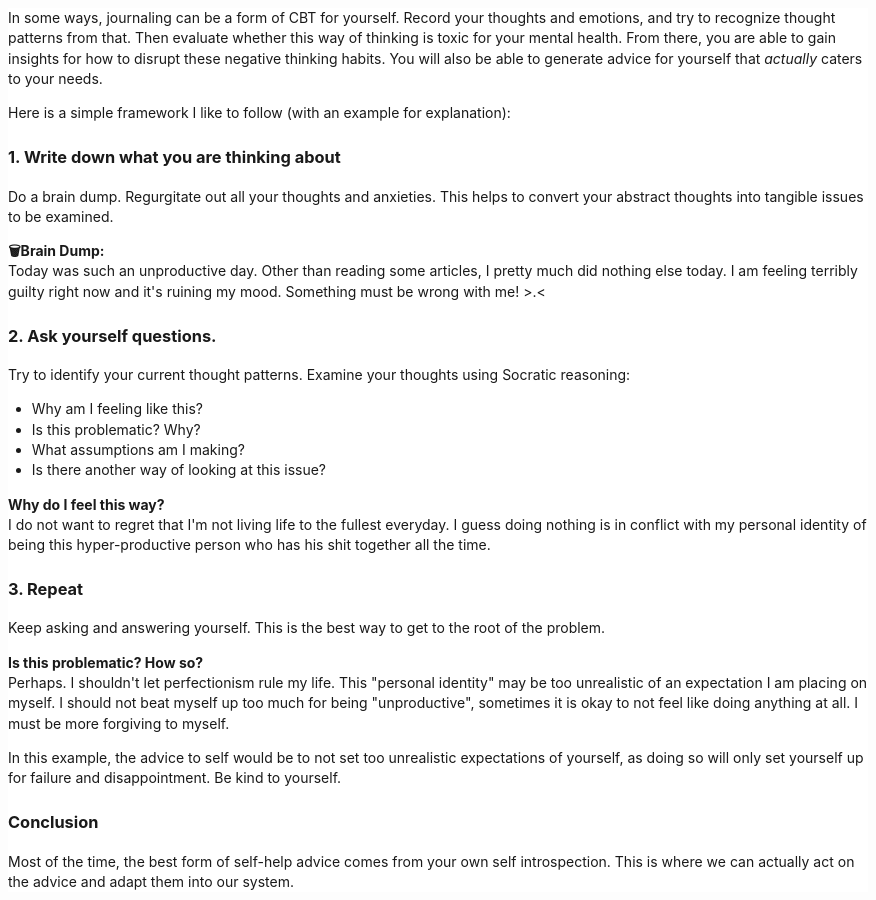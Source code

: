 
In some ways, journaling can be a form of CBT for yourself. Record your thoughts and emotions, and try to recognize thought patterns from that. Then evaluate whether this way of thinking is toxic for your mental health. From there, you are able to gain insights for how to disrupt these negative thinking habits. You will also be able to generate advice for yourself that *actually* caters to your needs.

Here is a simple framework I like to follow (with an example for explanation):

### 1. Write down what you are thinking about

Do a brain dump. Regurgitate out all your thoughts and anxieties. This helps to convert your abstract thoughts into tangible issues to be examined.

<p class="example">
  <b>🗑️Brain Dump:</b> <br>
  Today was such an unproductive day. Other than reading some articles, I pretty much did nothing else today. I am feeling terribly guilty right now and it's ruining my mood. Something must be wrong with me! >.<
</p>

### 2. Ask yourself questions.

Try to identify your current thought patterns. Examine your thoughts using Socratic reasoning:

- Why am I feeling like this?
- Is this problematic? Why?
- What assumptions am I making?
- Is there another way of looking at this issue?

<p class="example">
  <b>Why do I feel this way?</b> <br>
  I do not want to regret that I'm not living life to the fullest everyday. I guess doing nothing is in conflict with my personal identity of being this hyper-productive person who has his shit together all the time.
</p>

### 3. Repeat

Keep asking and answering yourself. This is the best way to get to the root of the problem.

<p class="example">
  <b>Is this problematic? How so?</b> <br>
  Perhaps. I shouldn't let perfectionism rule my life. This "personal identity" may be too unrealistic of an expectation I am placing on myself. I should not beat myself up too much for being "unproductive", sometimes it is okay to not feel like doing anything at all. I must be more forgiving to myself.
</p>

In this example, the advice to self would be to not set too unrealistic expectations of yourself, as doing so will only set yourself up for failure and disappointment. Be kind to yourself.

### Conclusion

Most of the time, the best form of self-help advice comes from your own self introspection. This is where we can actually act on the advice and adapt them into our system.

[^1]: Chronotypes in the US – Influence of age and sex: https://journals.plos.org/plosone/article?id=10.1371/journal.pone.0178782
